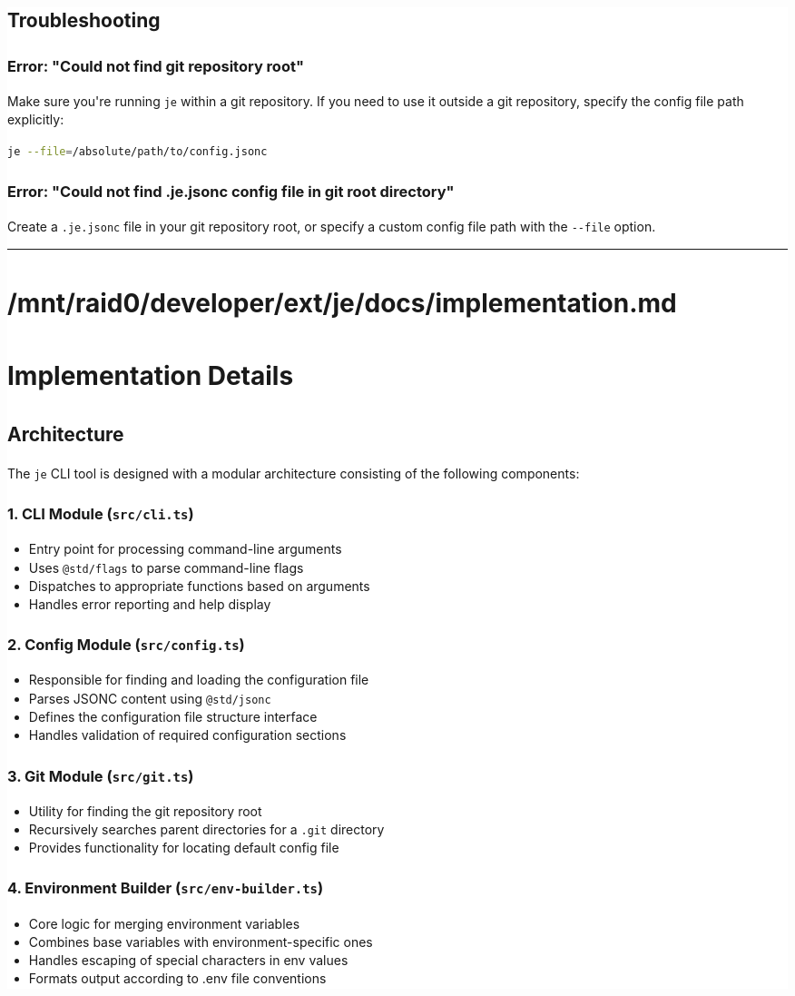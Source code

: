 ## Troubleshooting

### Error: "Could not find git repository root"

Make sure you're running `je` within a git repository. If you need to use it outside a git repository, specify the config file path explicitly:

```bash
je --file=/absolute/path/to/config.jsonc
```

### Error: "Could not find .je.jsonc config file in git root directory"

Create a `.je.jsonc` file in your git repository root, or specify a custom config file path with the `--file` option.


---

# /mnt/raid0/developer/ext/je/docs/implementation.md

# Implementation Details

## Architecture

The `je` CLI tool is designed with a modular architecture consisting of the following components:

### 1. CLI Module (`src/cli.ts`)
- Entry point for processing command-line arguments
- Uses `@std/flags` to parse command-line flags
- Dispatches to appropriate functions based on arguments
- Handles error reporting and help display

### 2. Config Module (`src/config.ts`)
- Responsible for finding and loading the configuration file
- Parses JSONC content using `@std/jsonc`
- Defines the configuration file structure interface
- Handles validation of required configuration sections

### 3. Git Module (`src/git.ts`)
- Utility for finding the git repository root
- Recursively searches parent directories for a `.git` directory
- Provides functionality for locating default config file

### 4. Environment Builder (`src/env-builder.ts`)
- Core logic for merging environment variables
- Combines base variables with environment-specific ones
- Handles escaping of special characters in env values
- Formats output according to .env file conventions
